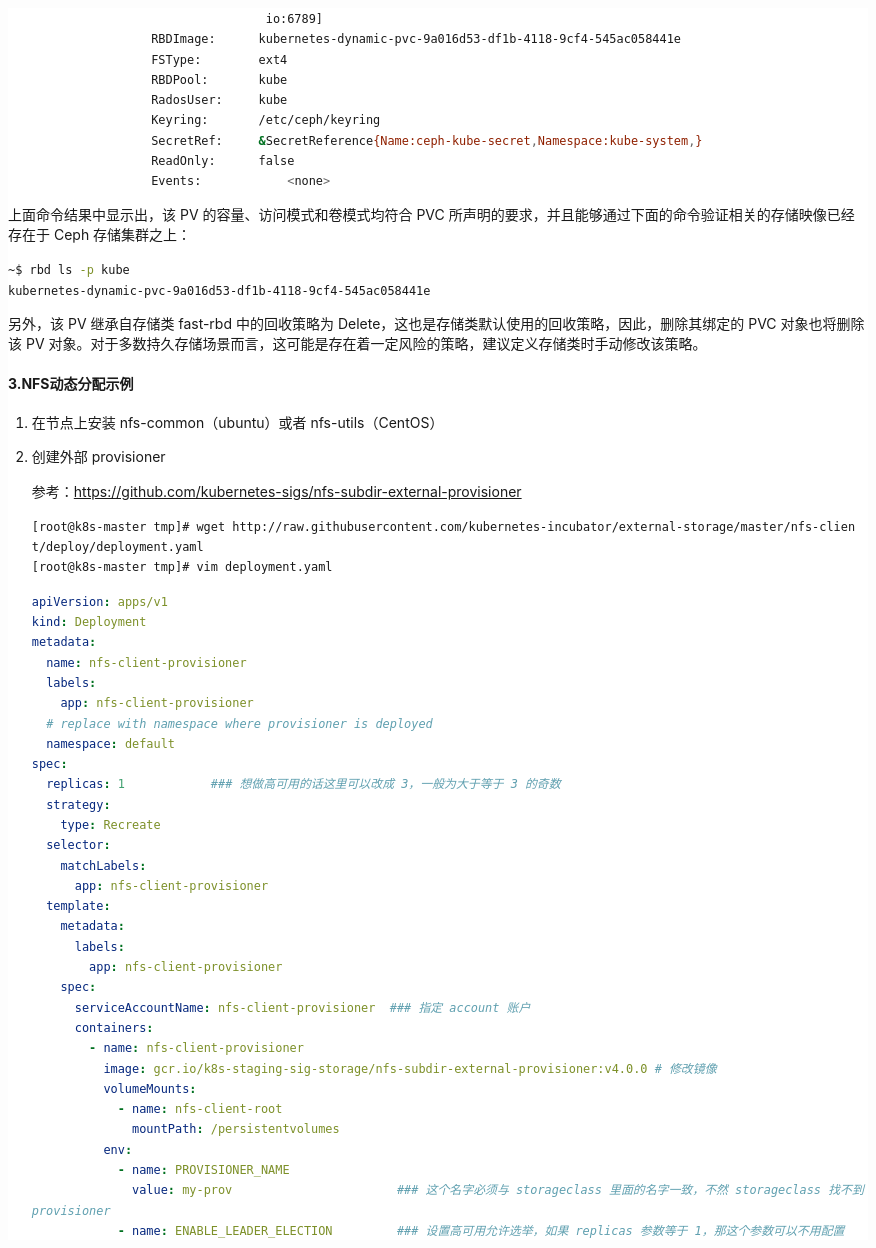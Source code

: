 ```bash
                                    io:6789]
                    RBDImage:      kubernetes-dynamic-pvc-9a016d53-df1b-4118-9cf4-545ac058441e
                    FSType:        ext4
                    RBDPool:       kube
                    RadosUser:     kube
                    Keyring:       /etc/ceph/keyring
                    SecretRef:     &SecretReference{Name:ceph-kube-secret,Namespace:kube-system,}
                    ReadOnly:      false
                    Events:            <none>
```

上面命令结果中显示出，该 PV 的容量、访问模式和卷模式均符合 PVC 所声明的要求，并且能够通过下面的命令验证相关的存储映像已经存在于 Ceph 存储集群之上：

```bash
~$ rbd ls -p kube
kubernetes-dynamic-pvc-9a016d53-df1b-4118-9cf4-545ac058441e
```

另外，该 PV 继承自存储类 fast-rbd 中的回收策略为 Delete，这也是存储类默认使用的回收策略，因此，删除其绑定的 PVC 对象也将删除该 PV 对象。对于多数持久存储场景而言，这可能是存在着一定风险的策略，建议定义存储类时手动修改该策略。

#### 3.NFS动态分配示例

1. 在节点上安装 nfs-common（ubuntu）或者 nfs-utils（CentOS）

2. 创建外部 provisioner

   参考：https://github.com/kubernetes-sigs/nfs-subdir-external-provisioner

   ```bash
   [root@k8s-master tmp]# wget http://raw.githubusercontent.com/kubernetes-incubator/external-storage/master/nfs-client/deploy/deployment.yaml
   [root@k8s-master tmp]# vim deployment.yaml
   ```

   ```yaml
   apiVersion: apps/v1
   kind: Deployment
   metadata:
     name: nfs-client-provisioner
     labels:
       app: nfs-client-provisioner
     # replace with namespace where provisioner is deployed
     namespace: default
   spec:
     replicas: 1            ### 想做高可用的话这里可以改成 3，一般为大于等于 3 的奇数
     strategy:
       type: Recreate
     selector:
       matchLabels:
         app: nfs-client-provisioner
     template:
       metadata:
         labels:
           app: nfs-client-provisioner
       spec:
         serviceAccountName: nfs-client-provisioner  ### 指定 account 账户
         containers:
           - name: nfs-client-provisioner
             image: gcr.io/k8s-staging-sig-storage/nfs-subdir-external-provisioner:v4.0.0 # 修改镜像
             volumeMounts:
               - name: nfs-client-root
                 mountPath: /persistentvolumes
             env:
               - name: PROVISIONER_NAME			   
                 value: my-prov                       ### 这个名字必须与 storageclass 里面的名字一致，不然 storageclass 找不到 provisioner
               - name: ENABLE_LEADER_ELECTION         ### 设置高可用允许选举，如果 replicas 参数等于 1，那这个参数可以不用配置
   ```